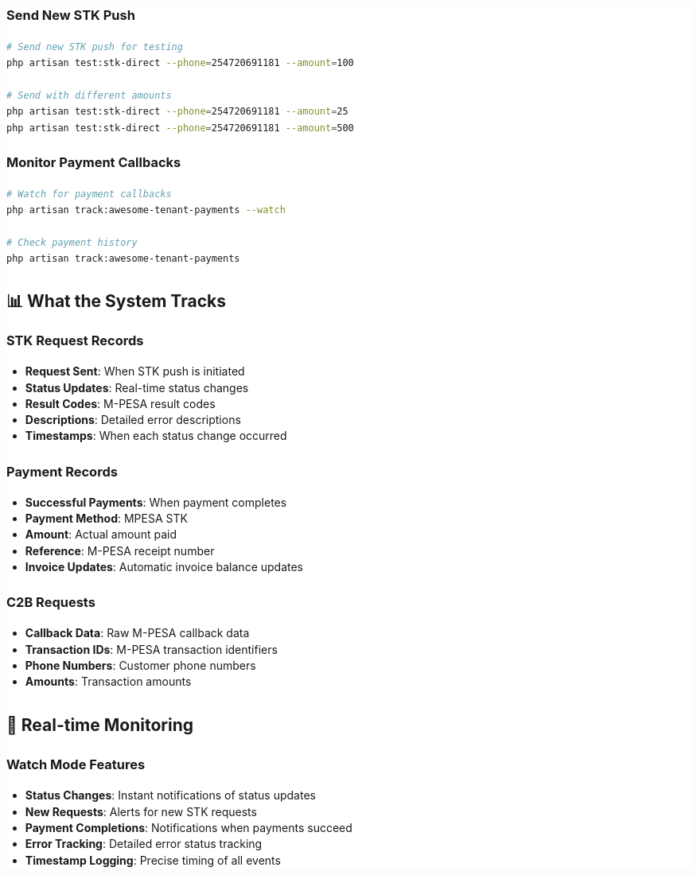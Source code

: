 ### **Send New STK Push**
```bash
# Send new STK push for testing
php artisan test:stk-direct --phone=254720691181 --amount=100

# Send with different amounts
php artisan test:stk-direct --phone=254720691181 --amount=25
php artisan test:stk-direct --phone=254720691181 --amount=500
```

### **Monitor Payment Callbacks**
```bash
# Watch for payment callbacks
php artisan track:awesome-tenant-payments --watch

# Check payment history
php artisan track:awesome-tenant-payments
```

## 📊 **What the System Tracks**

### **STK Request Records**
- **Request Sent**: When STK push is initiated
- **Status Updates**: Real-time status changes
- **Result Codes**: M-PESA result codes
- **Descriptions**: Detailed error descriptions
- **Timestamps**: When each status change occurred

### **Payment Records**
- **Successful Payments**: When payment completes
- **Payment Method**: MPESA STK
- **Amount**: Actual amount paid
- **Reference**: M-PESA receipt number
- **Invoice Updates**: Automatic invoice balance updates

### **C2B Requests**
- **Callback Data**: Raw M-PESA callback data
- **Transaction IDs**: M-PESA transaction identifiers
- **Phone Numbers**: Customer phone numbers
- **Amounts**: Transaction amounts

## 🔄 **Real-time Monitoring**

### **Watch Mode Features**
- **Status Changes**: Instant notifications of status updates
- **New Requests**: Alerts for new STK requests
- **Payment Completions**: Notifications when payments succeed
- **Error Tracking**: Detailed error status tracking
- **Timestamp Logging**: Precise timing of all events
